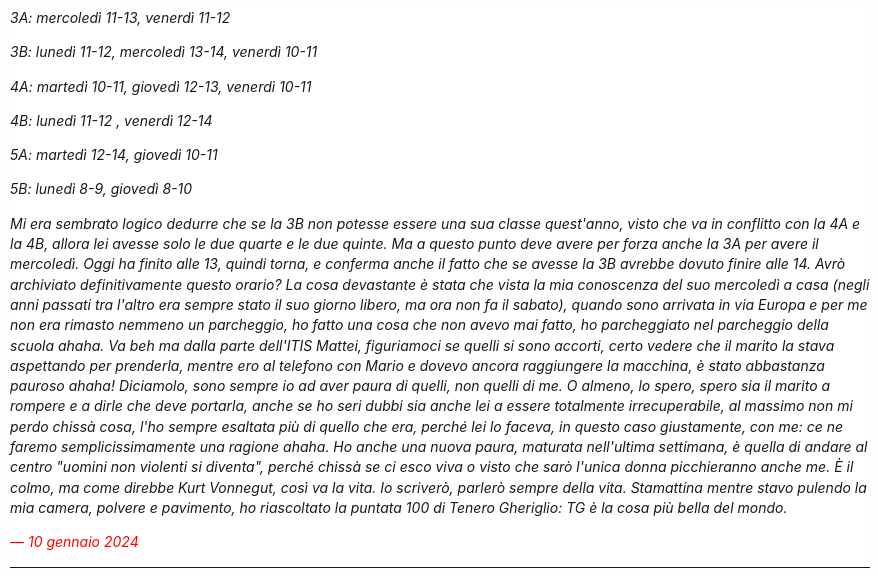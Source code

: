 *3A: mercoledì 11-13, venerdì 11-12*

*3B: lunedì 11-12, mercoledì 13-14, venerdì 10-11*

*4A: martedì 10-11, giovedì 12-13, venerdì 10-11*

*4B: lunedì 11-12 , venerdì 12-14*

*5A: martedì 12-14, giovedì 10-11*

*5B: lunedì 8-9, giovedì 8-10*

*Mi era sembrato logico dedurre che se la 3B non potesse essere una sua classe quest'anno, visto che va in conflitto con la 4A e la 4B, allora lei avesse solo le due quarte e le due quinte. Ma a questo punto deve avere per forza anche la 3A per avere il mercoledì. Oggi ha finito alle 13, quindi torna, e conferma anche il fatto che se avesse la 3B avrebbe dovuto finire alle 14. Avrò archiviato definitivamente questo orario? La cosa devastante è stata che vista la mia conoscenza del suo mercoledì a casa (negli anni passati tra l'altro era sempre stato il suo giorno libero, ma ora non fa il sabato), quando sono arrivata in via Europa e per me non era rimasto nemmeno un parcheggio, ho fatto una cosa che non avevo mai fatto, ho parcheggiato nel parcheggio della scuola ahaha. Va beh ma dalla parte dell'ITIS Mattei, figuriamoci se quelli si sono accorti, certo vedere che il marito la stava aspettando per prenderla, mentre ero al telefono con Mario e dovevo ancora raggiungere la macchina, è stato abbastanza pauroso ahaha! Diciamolo, sono sempre io ad aver paura di quelli, non quelli di me. O almeno, lo spero, spero sia il marito a rompere e a dirle che deve portarla, anche se ho seri dubbi sia anche lei a essere totalmente irrecuperabile, al massimo non mi perdo chissà cosa, l'ho sempre esaltata più di quello che era, perché lei lo faceva, in questo caso giustamente, con me: ce ne faremo semplicissimamente una ragione ahaha. Ho anche una nuova paura, maturata nell'ultima settimana, è quella di andare al centro "uomini non violenti si diventa", perché chissà se ci esco viva o visto che sarò l'unica donna picchieranno anche me. È il colmo, ma come direbbe Kurt Vonnegut, così va la vita. Io scriverò, parlerò sempre della vita. Stamattina mentre stavo pulendo la mia camera, polvere e pavimento, ho riascoltato la puntata 100 di Tenero Gheriglio: TG è la cosa più bella del mondo.*

<span style="color:red">*— 10 gennaio 2024*</span>

---
